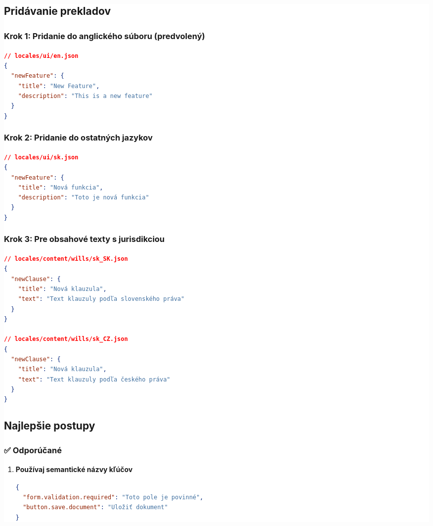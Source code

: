## Pridávanie prekladov

### Krok 1: Pridanie do anglického súboru (predvolený)

```json
// locales/ui/en.json
{
  "newFeature": {
    "title": "New Feature",
    "description": "This is a new feature"
  }
}
```

### Krok 2: Pridanie do ostatných jazykov

```json
// locales/ui/sk.json
{
  "newFeature": {
    "title": "Nová funkcia",
    "description": "Toto je nová funkcia"
  }
}
```

### Krok 3: Pre obsahové texty s jurisdikciou

```json
// locales/content/wills/sk_SK.json
{
  "newClause": {
    "title": "Nová klauzula",
    "text": "Text klauzuly podľa slovenského práva"
  }
}

// locales/content/wills/sk_CZ.json
{
  "newClause": {
    "title": "Nová klauzula", 
    "text": "Text klauzuly podľa českého práva"
  }
}
```

## Najlepšie postupy

### ✅ Odporúčané

1. **Používaj semantické názvy kľúčov**
   ```json
   {
     "form.validation.required": "Toto pole je povinné",
     "button.save.document": "Uložiť dokument"
   }
   ```
